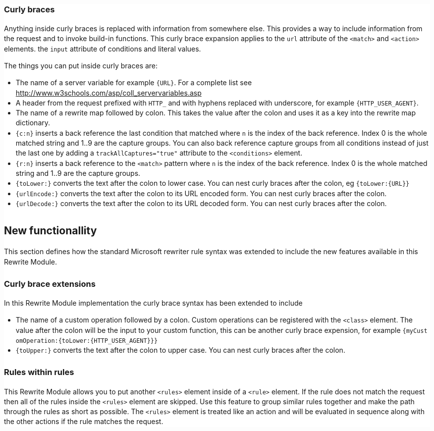 ### Curly braces
Anything inside curly braces is replaced with information from somewhere else. This provides a way to include 
information from the request and to invoke build-in functions. This curly brace expansion applies to the `url` 
attribute of the `<match>` and `<action>` elements. the `input` attribute of conditions and literal values.

The things you can put inside curly braces are:
* The name of a server variable for example `{URL}`. For a complete list see http://www.w3schools.com/asp/coll_servervariables.asp
* A header from the request prefixed with `HTTP_` and with hyphens replaced with underscore, for example `{HTTP_USER_AGENT}`.
* The name of a rewrite map followed by colon. This takes the value after the colon and uses it as a key into the rewrite map dictionary.
* `{c:n}` inserts a back reference the last condition that matched where `n` is the index of the back reference. 
Index 0 is the whole matched string and 1..9 are the capture groups. You can also back reference capture groups from all
conditions instead of just the last one by adding a `trackAllCaptures="true"` attribute to the `<conditions>` element.
* `{r:n}` inserts a back reference to the `<match>` pattern where `n` is the index of the back reference. 
Index 0 is the whole matched string and 1..9 are the capture groups.
* `{toLower:}` converts the text after the colon to lower case. You can nest curly braces after the colon, eg `{toLower:{URL}}`
* `{urlEncode:}` converts the text after the colon to its URL encoded form. You can nest curly braces after the colon.
* `{urlDecode:}` converts the text after the colon to its URL decoded form. You can nest curly braces after the colon.

## New functionallity
This section defines how the standard Microsoft rewriter rule syntax was extended to include the new features
available in this Rewrite Module.

### Curly brace extensions
In this Rewrite Module implementation the curly brace syntax has been extended to include
* The name of a custom operation followed by a colon. Custom operations can be registered with the `<class>` element. The value 
after the colon will be the input to your custom function, this can be another curly brace expension, for example 
`{myCustomOperation:{toLower:{HTTP_USER_AGENT}}}`
* `{toUpper:}` converts the text after the colon to upper case. You can nest curly braces after the colon.

### Rules within rules
This Rewrite Module allows you to put another `<rules>` element inside of a `<rule>` element. If the rule does not
match the request then all of the rules inside the `<rules>` element are skipped. Use this feature to group similar 
rules together and make the path through the rules as short as possible. The `<rules>` element is treated like an
action and will be evaluated in sequence along with the other actions if the rule matches the request.
